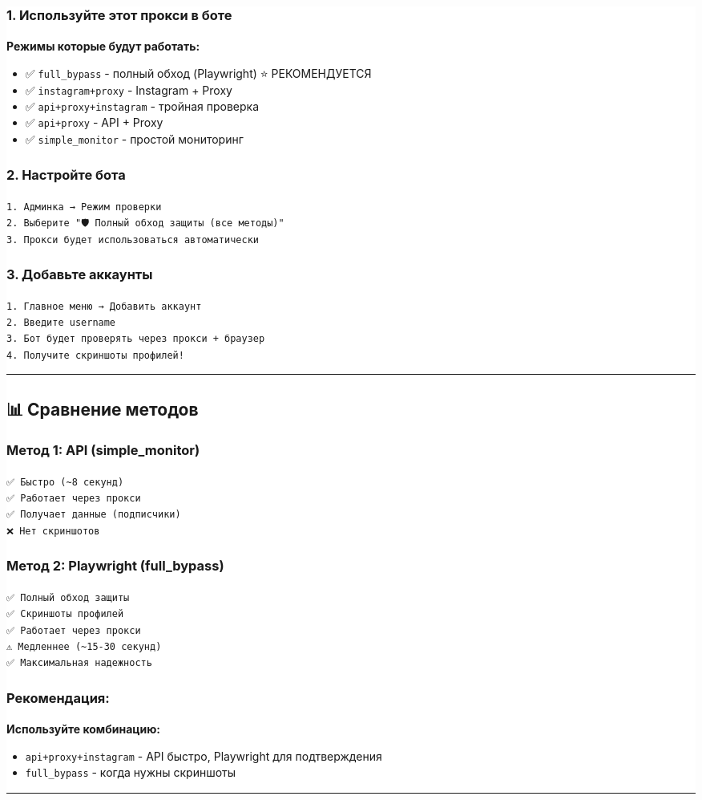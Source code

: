 ### 1. Используйте этот прокси в боте

**Режимы которые будут работать:**
- ✅ `full_bypass` - полный обход (Playwright) ⭐ РЕКОМЕНДУЕТСЯ
- ✅ `instagram+proxy` - Instagram + Proxy
- ✅ `api+proxy+instagram` - тройная проверка
- ✅ `api+proxy` - API + Proxy
- ✅ `simple_monitor` - простой мониторинг

### 2. Настройте бота

```
1. Админка → Режим проверки
2. Выберите "🛡️ Полный обход защиты (все методы)"
3. Прокси будет использоваться автоматически
```

### 3. Добавьте аккаунты

```
1. Главное меню → Добавить аккаунт
2. Введите username
3. Бот будет проверять через прокси + браузер
4. Получите скриншоты профилей!
```

---

## 📊 Сравнение методов

### Метод 1: API (simple_monitor)
```
✅ Быстро (~8 секунд)
✅ Работает через прокси
✅ Получает данные (подписчики)
❌ Нет скриншотов
```

### Метод 2: Playwright (full_bypass)
```
✅ Полный обход защиты
✅ Скриншоты профилей
✅ Работает через прокси
⚠️ Медленнее (~15-30 секунд)
✅ Максимальная надежность
```

### Рекомендация:
**Используйте комбинацию:**
- `api+proxy+instagram` - API быстро, Playwright для подтверждения
- `full_bypass` - когда нужны скриншоты

---